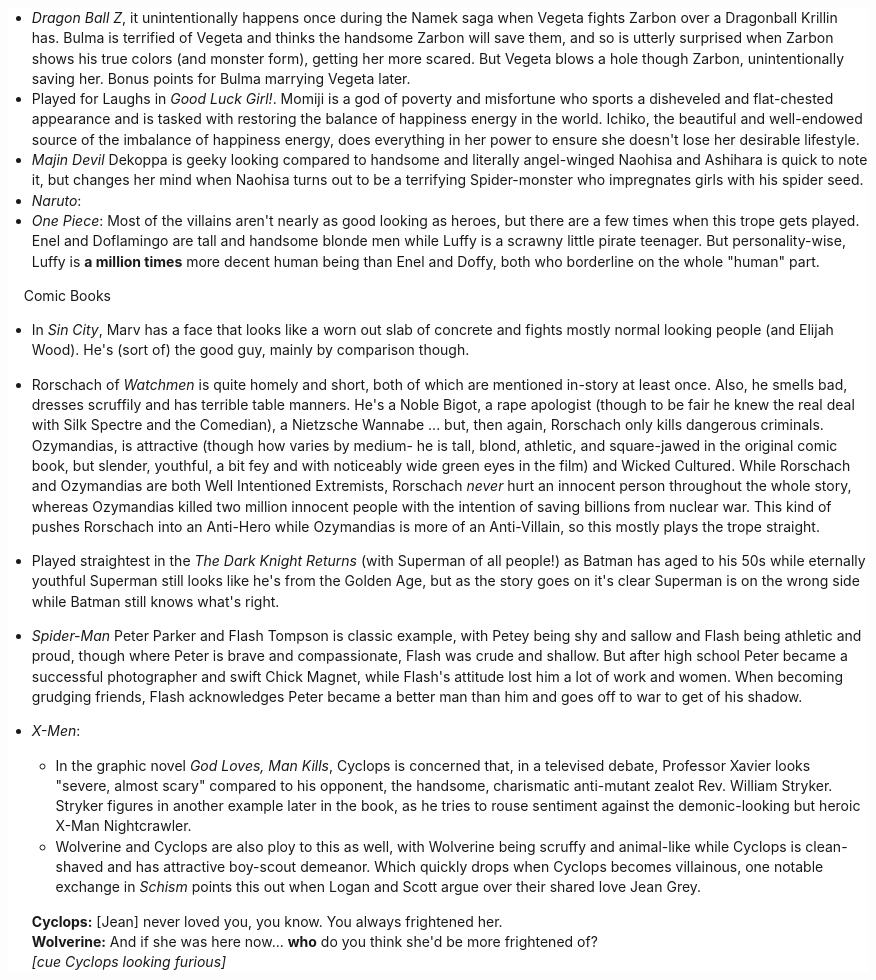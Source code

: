 -   _Dragon Ball Z_, it unintentionally happens once during the Namek saga when Vegeta fights Zarbon over a Dragonball Krillin has. Bulma is terrified of Vegeta and thinks the handsome Zarbon will save them, and so is utterly surprised when Zarbon shows his true colors (and monster form), getting her more scared. But Vegeta blows a hole though Zarbon, unintentionally saving her. Bonus points for Bulma marrying Vegeta later.
-   Played for Laughs in _Good Luck Girl!_. Momiji is a god of poverty and misfortune who sports a disheveled and flat-chested appearance and is tasked with restoring the balance of happiness energy in the world. Ichiko, the beautiful and well-endowed source of the imbalance of happiness energy, does everything in her power to ensure she doesn't lose her desirable lifestyle.
-   _Majin Devil_ Dekoppa is geeky looking compared to handsome and literally angel-winged Naohisa and Ashihara is quick to note it, but changes her mind when Naohisa turns out to be a terrifying Spider-monster who impregnates girls with his spider seed.
-   _Naruto_:
-   _One Piece_: Most of the villains aren't nearly as good looking as heroes, but there are a few times when this trope gets played. Enel and Doflamingo are tall and handsome blonde men while Luffy is a scrawny little pirate teenager. But personality-wise, Luffy is **a million times** more decent human being than Enel and Doffy, both who borderline on the whole "human" part.

    Comic Books 

-   In _Sin City_, Marv has a face that looks like a worn out slab of concrete and fights mostly normal looking people (and Elijah Wood). He's (sort of) the good guy, mainly by comparison though.
-   Rorschach of _Watchmen_ is quite homely and short, both of which are mentioned in-story at least once. Also, he smells bad, dresses scruffily and has terrible table manners. He's a Noble Bigot, a rape apologist (though to be fair he knew the real deal with Silk Spectre and the Comedian), a Nietzsche Wannabe ... but, then again, Rorschach only kills dangerous criminals. Ozymandias, is attractive (though how varies by medium- he is tall, blond, athletic, and square-jawed in the original comic book, but slender, youthful, a bit fey and with noticeably wide green eyes in the film) and Wicked Cultured. While Rorschach and Ozymandias are both Well Intentioned Extremists, Rorschach _never_ hurt an innocent person throughout the whole story, whereas Ozymandias killed two million innocent people with the intention of saving billions from nuclear war. This kind of pushes Rorschach into an Anti-Hero while Ozymandias is more of an Anti-Villain, so this mostly plays the trope straight.
-   Played straightest in the _The Dark Knight Returns_ (with Superman of all people!) as Batman has aged to his 50s while eternally youthful Superman still looks like he's from the Golden Age, but as the story goes on it's clear Superman is on the wrong side while Batman still knows what's right.
-   _Spider-Man_ Peter Parker and Flash Tompson is classic example, with Petey being shy and sallow and Flash being athletic and proud, though where Peter is brave and compassionate, Flash was crude and shallow. But after high school Peter became a successful photographer and swift Chick Magnet, while Flash's attitude lost him a lot of work and women. When becoming grudging friends, Flash acknowledges Peter became a better man than him and goes off to war to get of his shadow.
-   _X-Men_:
    
    -   In the graphic novel _God Loves, Man Kills_, Cyclops is concerned that, in a televised debate, Professor Xavier looks "severe, almost scary" compared to his opponent, the handsome, charismatic anti-mutant zealot Rev. William Stryker. Stryker figures in another example later in the book, as he tries to rouse sentiment against the demonic-looking but heroic X-Man Nightcrawler.
    -   Wolverine and Cyclops are also ploy to this as well, with Wolverine being scruffy and animal-like while Cyclops is clean-shaved and has attractive boy-scout demeanor. Which quickly drops when Cyclops becomes villainous, one notable exchange in _Schism_ points this out when Logan and Scott argue over their shared love Jean Grey.
    
    **Cyclops:** \[Jean\] never loved you, you know. You always frightened her.  
    **Wolverine:** And if she was here now... **who** do you think she'd be more frightened of?  
    _\[cue Cyclops looking furious\]_
    